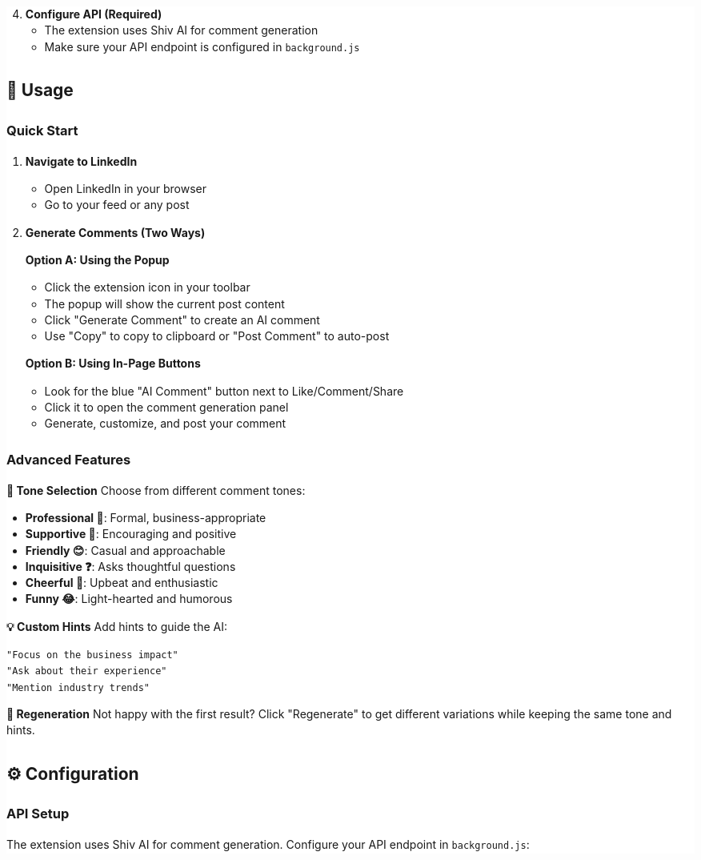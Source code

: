 4. **Configure API (Required)**
   - The extension uses Shiv AI for comment generation
   - Make sure your API endpoint is configured in `background.js`

## 🚀 Usage

### Quick Start

1. **Navigate to LinkedIn**
   - Open LinkedIn in your browser
   - Go to your feed or any post

2. **Generate Comments (Two Ways)**

   **Option A: Using the Popup**
   - Click the extension icon in your toolbar
   - The popup will show the current post content
   - Click "Generate Comment" to create an AI comment
   - Use "Copy" to copy to clipboard or "Post Comment" to auto-post

   **Option B: Using In-Page Buttons**
   - Look for the blue "AI Comment" button next to Like/Comment/Share
   - Click it to open the comment generation panel
   - Generate, customize, and post your comment

### Advanced Features

**🎨 Tone Selection**
Choose from different comment tones:
- **Professional 💼**: Formal, business-appropriate
- **Supportive 🤝**: Encouraging and positive  
- **Friendly 😊**: Casual and approachable
- **Inquisitive ❓**: Asks thoughtful questions
- **Cheerful 🎉**: Upbeat and enthusiastic
- **Funny 😂**: Light-hearted and humorous

**💡 Custom Hints**
Add hints to guide the AI:
```
"Focus on the business impact"
"Ask about their experience"
"Mention industry trends"
```

**🔄 Regeneration**
Not happy with the first result? Click "Regenerate" to get different variations while keeping the same tone and hints.

## ⚙️ Configuration

### API Setup

The extension uses Shiv AI for comment generation. Configure your API endpoint in `background.js`:
